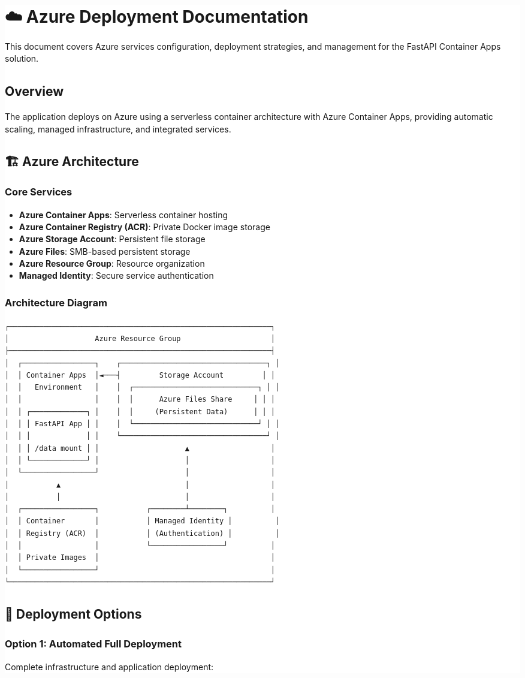 # ☁️ Azure Deployment Documentation

This document covers Azure services configuration, deployment strategies, and management for the FastAPI Container Apps solution.

## Overview

The application deploys on Azure using a serverless container architecture with Azure Container Apps, providing automatic scaling, managed infrastructure, and integrated services.

## 🏗️ Azure Architecture

### Core Services
- **Azure Container Apps**: Serverless container hosting
- **Azure Container Registry (ACR)**: Private Docker image storage
- **Azure Storage Account**: Persistent file storage
- **Azure Files**: SMB-based persistent storage
- **Azure Resource Group**: Resource organization
- **Managed Identity**: Secure service authentication

### Architecture Diagram
```
┌─────────────────────────────────────────────────────────────┐
│                    Azure Resource Group                     │
├─────────────────────────────────────────────────────────────┤
│  ┌─────────────────┐    ┌──────────────────────────────────┐ │
│  │ Container Apps  │◄───┤         Storage Account         │ │
│  │   Environment   │    │  ┌─────────────────────────────┐ │ │
│  │                 │    │  │      Azure Files Share     │ │ │
│  │ ┌─────────────┐ │    │  │     (Persistent Data)      │ │ │
│  │ │ FastAPI App │ │    │  └─────────────────────────────┘ │ │
│  │ │             │ │    └──────────────────────────────────┘ │
│  │ │ /data mount │ │                    ▲                   │
│  │ └─────────────┘ │                    │                   │
│  └─────────────────┘                    │                   │
│           ▲                             │                   │
│           │                             │                   │
│  ┌─────────────────┐           ┌────────┴────────┐          │
│  │ Container       │           │ Managed Identity │          │
│  │ Registry (ACR)  │           │ (Authentication) │          │
│  │                 │           └─────────────────┘          │
│  │ Private Images  │                                        │
│  └─────────────────┘                                        │
└─────────────────────────────────────────────────────────────┘
```

## 🚀 Deployment Options

### Option 1: Automated Full Deployment
Complete infrastructure and application deployment:
